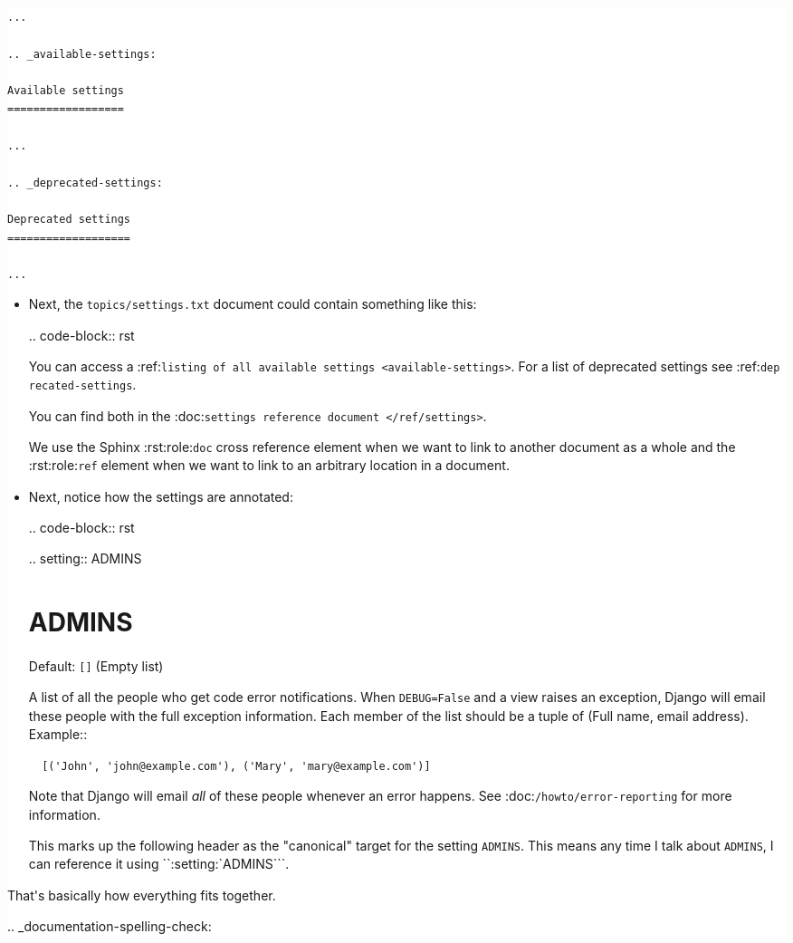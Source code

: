     ...

    .. _available-settings:

    Available settings
    ==================

    ...

    .. _deprecated-settings:

    Deprecated settings
    ===================

    ...

* Next, the ``topics/settings.txt`` document could contain something like
  this:

  .. code-block:: rst

    You can access a :ref:`listing of all available settings
    <available-settings>`. For a list of deprecated settings see
    :ref:`deprecated-settings`.

    You can find both in the :doc:`settings reference document
    </ref/settings>`.

  We use the Sphinx :rst:role:`doc` cross reference element when we want to
  link to another document as a whole and the :rst:role:`ref` element when
  we want to link to an arbitrary location in a document.

* Next, notice how the settings are annotated:

  .. code-block:: rst

    .. setting:: ADMINS

    ADMINS
    ======

    Default: ``[]`` (Empty list)

    A list of all the people who get code error notifications. When
    ``DEBUG=False`` and a view raises an exception, Django will email these people
    with the full exception information. Each member of the list should be a tuple
    of (Full name, email address). Example::

        [('John', 'john@example.com'), ('Mary', 'mary@example.com')]

    Note that Django will email *all* of these people whenever an error happens.
    See :doc:`/howto/error-reporting` for more information.

  This marks up the following header as the "canonical" target for the
  setting ``ADMINS``. This means any time I talk about ``ADMINS``,
  I can reference it using ``:setting:`ADMINS```.

That's basically how everything fits together.

.. _documentation-spelling-check:
